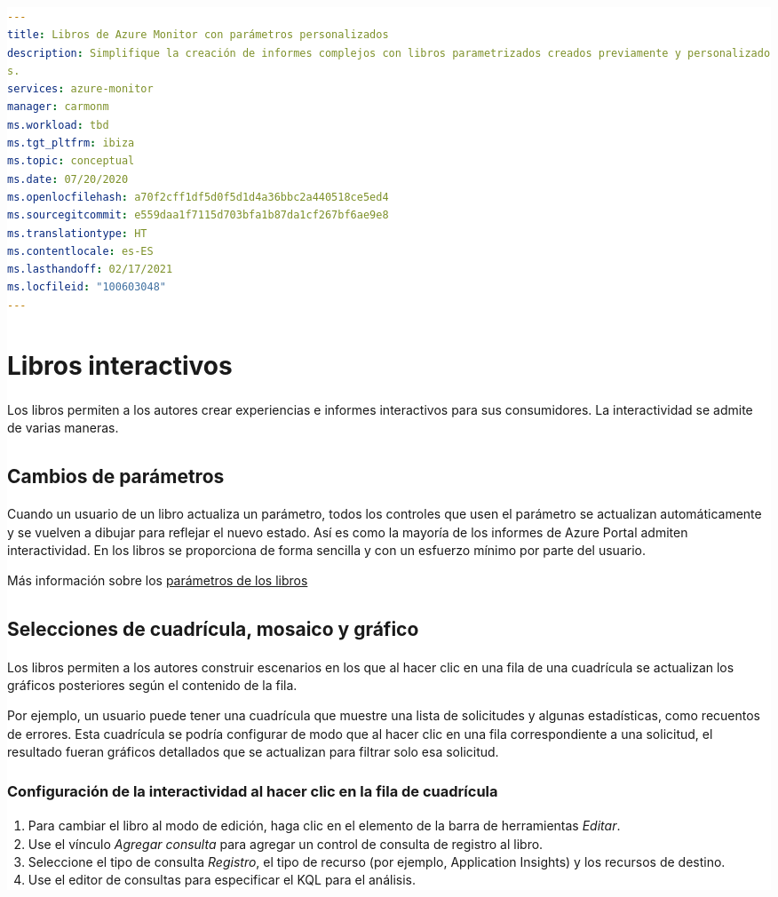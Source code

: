 ```yaml
---
title: Libros de Azure Monitor con parámetros personalizados
description: Simplifique la creación de informes complejos con libros parametrizados creados previamente y personalizados.
services: azure-monitor
manager: carmonm
ms.workload: tbd
ms.tgt_pltfrm: ibiza
ms.topic: conceptual
ms.date: 07/20/2020
ms.openlocfilehash: a70f2cff1df5d0f5d1d4a36bbc2a440518ce5ed4
ms.sourcegitcommit: e559daa1f7115d703bfa1b87da1cf267bf6ae9e8
ms.translationtype: HT
ms.contentlocale: es-ES
ms.lasthandoff: 02/17/2021
ms.locfileid: "100603048"
---
```

# <a name="interactive-workbooks"></a>Libros interactivos

Los libros permiten a los autores crear experiencias e informes interactivos para sus consumidores. La interactividad se admite de varias maneras.

## <a name="parameter-changes"></a>Cambios de parámetros

Cuando un usuario de un libro actualiza un parámetro, todos los controles que usen el parámetro se actualizan automáticamente y se vuelven a dibujar para reflejar el nuevo estado. Así es como la mayoría de los informes de Azure Portal admiten interactividad. En los libros se proporciona de forma sencilla y con un esfuerzo mínimo por parte del usuario.

Más información sobre los [parámetros de los libros](workbooks-parameters.md)

## <a name="grid-tile-chart-selections"></a>Selecciones de cuadrícula, mosaico y gráfico

Los libros permiten a los autores construir escenarios en los que al hacer clic en una fila de una cuadrícula se actualizan los gráficos posteriores según el contenido de la fila.

Por ejemplo, un usuario puede tener una cuadrícula que muestre una lista de solicitudes y algunas estadísticas, como recuentos de errores. Esta cuadrícula se podría configurar de modo que al hacer clic en una fila correspondiente a una solicitud, el resultado fueran gráficos detallados que se actualizan para filtrar solo esa solicitud.

### <a name="setting-up-interactivity-on-grid-row-click"></a>Configuración de la interactividad al hacer clic en la fila de cuadrícula

1. Para cambiar el libro al modo de edición, haga clic en el elemento de la barra de herramientas _Editar_.
2. Use el vínculo _Agregar consulta_ para agregar un control de consulta de registro al libro.
3. Seleccione el tipo de consulta _Registro_, el tipo de recurso (por ejemplo, Application Insights) y los recursos de destino.
4. Use el editor de consultas para especificar el KQL para el análisis.

